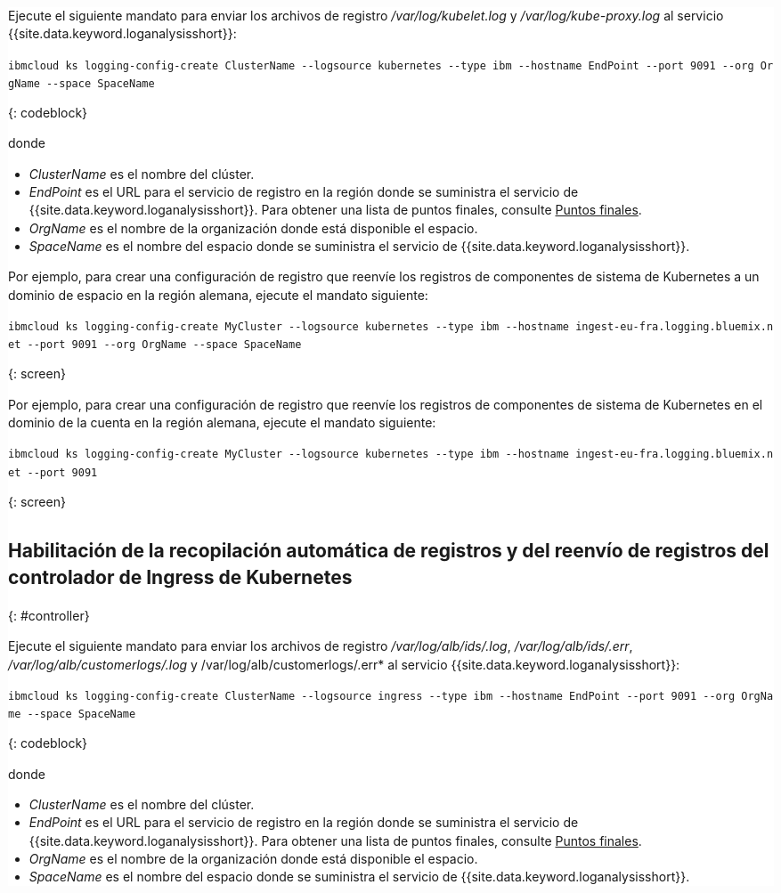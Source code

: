 Ejecute el siguiente mandato para enviar los archivos de registro */var/log/kubelet.log* y */var/log/kube-proxy.log* al servicio {{site.data.keyword.loganalysisshort}}:

```
ibmcloud ks logging-config-create ClusterName --logsource kubernetes --type ibm --hostname EndPoint --port 9091 --org OrgName --space SpaceName 
```
{: codeblock}

donde 

* *ClusterName* es el nombre del clúster.
* *EndPoint* es el URL para el servicio de registro en la región donde se suministra el servicio de {{site.data.keyword.loganalysisshort}}. Para obtener una lista de puntos finales, consulte [Puntos finales](/docs/services/CloudLogAnalysis?topic=cloudloganalysis-log_ingestion#log_ingestion_urls).
* *OrgName* es el nombre de la organización donde está disponible el espacio.
* *SpaceName* es el nombre del espacio donde se suministra el servicio de {{site.data.keyword.loganalysisshort}}.



Por ejemplo, para crear una configuración de registro que reenvíe los registros de componentes de sistema de Kubernetes a un dominio de espacio en la región alemana, ejecute el mandato siguiente:

```
ibmcloud ks logging-config-create MyCluster --logsource kubernetes --type ibm --hostname ingest-eu-fra.logging.bluemix.net --port 9091 --org OrgName --space SpaceName 
```
{: screen}

Por ejemplo, para crear una configuración de registro que reenvíe los registros de componentes de sistema de Kubernetes en el dominio de la cuenta en la región alemana, ejecute el mandato siguiente:

```
ibmcloud ks logging-config-create MyCluster --logsource kubernetes --type ibm --hostname ingest-eu-fra.logging.bluemix.net --port 9091 
```
{: screen}



## Habilitación de la recopilación automática de registros y del reenvío de registros del controlador de Ingress de Kubernetes
{: #controller}

Ejecute el siguiente mandato para enviar los archivos de registro */var/log/alb/ids/.log*, */var/log/alb/ids/.err*, */var/log/alb/customerlogs/.log* y /var/log/alb/customerlogs/.err* al servicio {{site.data.keyword.loganalysisshort}}:

```
ibmcloud ks logging-config-create ClusterName --logsource ingress --type ibm --hostname EndPoint --port 9091 --org OrgName --space SpaceName
```
{: codeblock}

donde 

* *ClusterName* es el nombre del clúster.
* *EndPoint* es el URL para el servicio de registro en la región donde se suministra el servicio de {{site.data.keyword.loganalysisshort}}. Para obtener una lista de puntos finales, consulte [Puntos finales](/docs/services/CloudLogAnalysis?topic=cloudloganalysis-log_ingestion#log_ingestion_urls).
* *OrgName* es el nombre de la organización donde está disponible el espacio.
* *SpaceName* es el nombre del espacio donde se suministra el servicio de {{site.data.keyword.loganalysisshort}}.

